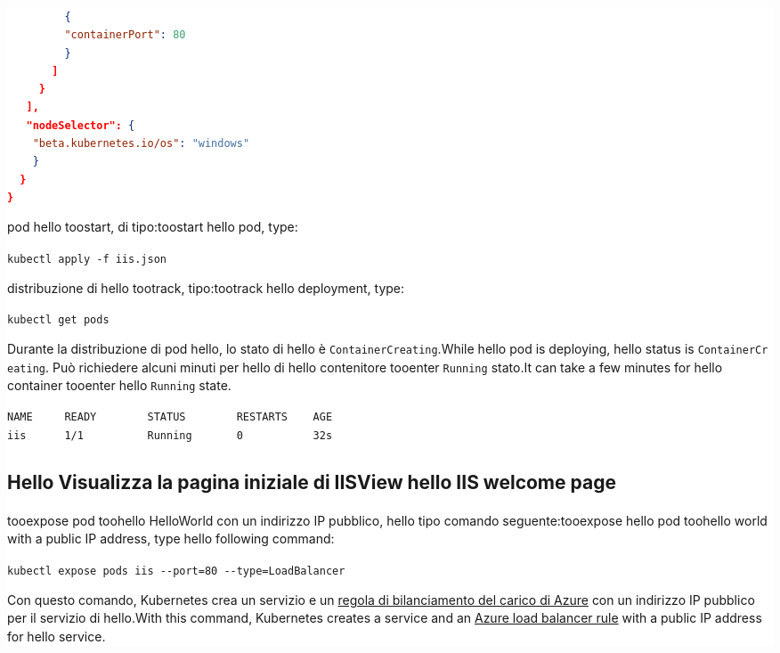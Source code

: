  ```JSON
          {
          "containerPort": 80
          }
        ]
      }
    ],
    "nodeSelector": {
     "beta.kubernetes.io/os": "windows"
     }
   }
 }
 ```

<span data-ttu-id="826d0-140">pod hello toostart, di tipo:</span><span class="sxs-lookup"><span data-stu-id="826d0-140">toostart hello pod, type:</span></span>
  
```azurecli-interactive
kubectl apply -f iis.json
```  

<span data-ttu-id="826d0-141">distribuzione di hello tootrack, tipo:</span><span class="sxs-lookup"><span data-stu-id="826d0-141">tootrack hello deployment, type:</span></span>
  
```azurecli-interactive
kubectl get pods
```

<span data-ttu-id="826d0-142">Durante la distribuzione di pod hello, lo stato di hello è `ContainerCreating`.</span><span class="sxs-lookup"><span data-stu-id="826d0-142">While hello pod is deploying, hello status is `ContainerCreating`.</span></span> <span data-ttu-id="826d0-143">Può richiedere alcuni minuti per hello di hello contenitore tooenter `Running` stato.</span><span class="sxs-lookup"><span data-stu-id="826d0-143">It can take a few minutes for hello container tooenter hello `Running` state.</span></span>

```azurecli-interactive
NAME     READY        STATUS        RESTARTS    AGE
iis      1/1          Running       0           32s
```

## <a name="view-hello-iis-welcome-page"></a><span data-ttu-id="826d0-144">Hello Visualizza la pagina iniziale di IIS</span><span class="sxs-lookup"><span data-stu-id="826d0-144">View hello IIS welcome page</span></span>

<span data-ttu-id="826d0-145">tooexpose pod toohello HelloWorld con un indirizzo IP pubblico, hello tipo comando seguente:</span><span class="sxs-lookup"><span data-stu-id="826d0-145">tooexpose hello pod toohello world with a public IP address, type hello following command:</span></span>

```azurecli-interactive
kubectl expose pods iis --port=80 --type=LoadBalancer
```

<span data-ttu-id="826d0-146">Con questo comando, Kubernetes crea un servizio e un [regola di bilanciamento del carico di Azure](container-service-kubernetes-load-balancing.md) con un indirizzo IP pubblico per il servizio di hello.</span><span class="sxs-lookup"><span data-stu-id="826d0-146">With this command, Kubernetes creates a service and an [Azure load balancer rule](container-service-kubernetes-load-balancing.md) with a public IP address for hello service.</span></span> 
